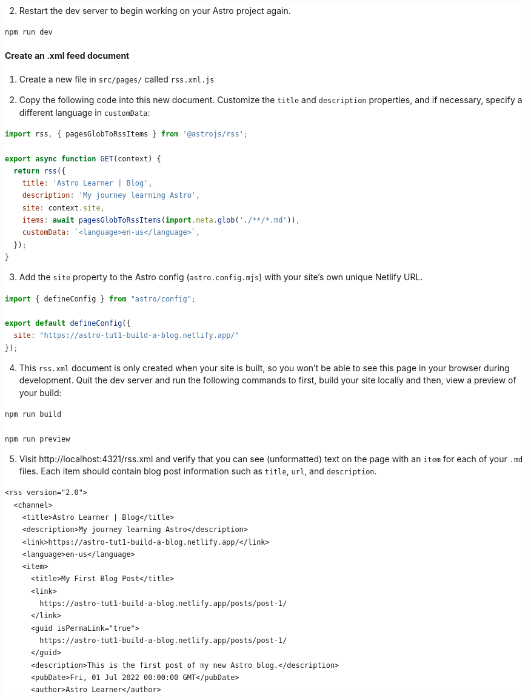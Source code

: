 2. Restart the dev server to begin working on your Astro project again.

```bash
npm run dev
```

#### Create an .xml feed document

1. Create a new file in `src/pages/` called `rss.xml.js`

2. Copy the following code into this new document. Customize the `title` and `description` properties, and if necessary, specify a different language in `customData`:

```js
import rss, { pagesGlobToRssItems } from '@astrojs/rss';

export async function GET(context) {
  return rss({
    title: 'Astro Learner | Blog',
    description: 'My journey learning Astro',
    site: context.site,
    items: await pagesGlobToRssItems(import.meta.glob('./**/*.md')),
    customData: `<language>en-us</language>`,
  });
}
```

3. Add the `site` property to the Astro config (`astro.config.mjs`) with your site’s own unique Netlify URL.

```jsx
import { defineConfig } from "astro/config";

export default defineConfig({
  site: "https://astro-tut1-build-a-blog.netlify.app/"
});
```

4. This `rss.xml` document is only created when your site is built, so you won’t be able to see this page in your browser during development. Quit the dev server and run the following commands to first, build your site locally and then, view a preview of your build:

```sh
npm run build

npm run preview
```

5. Visit http://localhost:4321/rss.xml and verify that you can see (unformatted) text on the page with an `item` for each of your `.md` files. Each item should contain blog post information such as `title`, `url`, and `description`.

```xlm
<rss version="2.0">
  <channel>
    <title>Astro Learner | Blog</title>
    <description>My journey learning Astro</description>
    <link>https://astro-tut1-build-a-blog.netlify.app/</link>
    <language>en-us</language>
    <item>
      <title>My First Blog Post</title>
      <link>
        https://astro-tut1-build-a-blog.netlify.app/posts/post-1/
      </link>
      <guid isPermaLink="true">
        https://astro-tut1-build-a-blog.netlify.app/posts/post-1/
      </guid>
      <description>This is the first post of my new Astro blog.</description>
      <pubDate>Fri, 01 Jul 2022 00:00:00 GMT</pubDate>
      <author>Astro Learner</author>
```